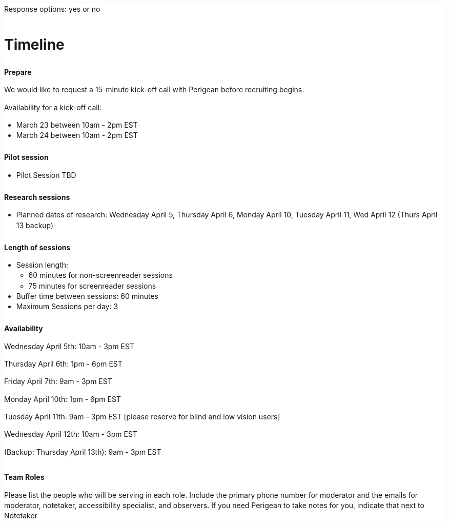 Response options: yes or no


# **Timeline**


### 
**Prepare**

We would like to request a 15-minute kick-off call with Perigean before recruiting begins.

Availability for a kick-off call:



* March 23 between 10am - 2pm EST
* March 24 between 10am - 2pm EST

### 
**Pilot session**

* Pilot Session TBD

### 
**Research sessions**

* Planned dates of research: Wednesday April 5, Thursday April 6, Monday April 10, Tuesday April 11, Wed April 12 (Thurs April 13 backup)

### 
**Length of sessions**

* Session length:
    * 60 minutes for non-screenreader sessions
    * 75 minutes for screenreader sessions
* Buffer time between sessions: 60 minutes
* Maximum Sessions per day: 3

### 
**Availability**


Wednesday April 5th: 10am - 3pm EST

Thursday April 6th: 1pm - 6pm EST

Friday April 7th:  9am - 3pm EST

Monday April 10th:  1pm - 6pm EST

Tuesday April 11th:  9am - 3pm EST [please reserve for blind and low vision users]

Wednesday April 12th:  10am - 3pm EST

(Backup: Thursday April 13th): 9am - 3pm EST


## 
**Team Roles**

Please list the people who will be serving in each role. Include the primary phone number for moderator and the emails for moderator, notetaker, accessibility specialist, and observers. If you need Perigean to take notes for you, indicate that next to Notetaker
